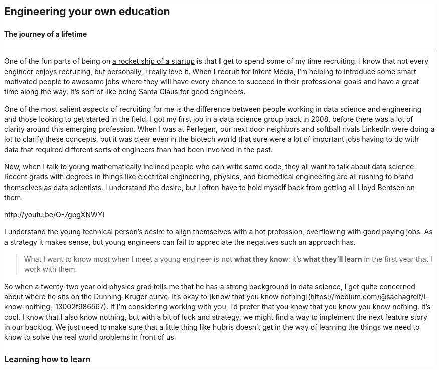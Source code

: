 ## Engineering your own education

#### The journey of a lifetime

* * *

One of the fun parts of being on [a rocket ship of a
startup](http://www.intentmedia.com/) is that I get to spend some of my time
recruiting. I know that not every engineer enjoys recruiting, but personally,
I really love it. When I recruit for Intent Media, I’m helping to introduce
some smart motivated people to awesome jobs where they will have every chance
to succeed in their professional goals and have a great time along the way.
It’s sort of like being Santa Claus for good engineers.

One of the most salient aspects of recruiting for me is the difference between
people working in data science and engineering and those looking to get
started in the field. I got my first job in a data science group back in 2008,
before there was a lot of clarity around this emerging profession. When I was
at Perlegen, our next door neighbors and softball rivals LinkedIn were doing a
lot to clarify these concepts, but it was clear even in the biotech world that
sure were a lot of important jobs having to do with data that required
different sorts of engineers than had been involved in the past.

Now, when I talk to young mathematically inclined people who can write some
code, they all want to talk about data science. Recent grads with degrees in
things like electrical engineering, physics, and biomedical engineering are
all rushing to brand themselves as data scientists. I understand the desire,
but I often have to hold myself back from getting all Lloyd Bentsen on them.

<http://youtu.be/O-7gpgXNWYI>

I understand the young technical person’s desire to align themselves with a
hot profession, overflowing with good paying jobs. As a strategy it makes
sense, but young engineers can fail to appreciate the negatives such an
approach has.

> What I want to know most when I meet a young engineer is not **what they
know**; it’s **what they’ll learn** in the first year that I work with them.

So when a twenty-two year old physics grad tells me that he has a strong
background in data science, I get quite concerned about where he sits on [the
Dunning-Kruger
curve](http://en.wikipedia.org/wiki/Dunning%E2%80%93Kruger_effect). It’s okay
to [know that you know nothing](https://medium.com/@sachagreif/i-know-nothing-
13002f986567). If I’m considering working with you, I’d prefer that you know
that you know you know nothing. It’s cool. I know that I also know nothing,
but with a bit of luck and strategy, we might find a way to implement the next
feature story in our backlog. We just need to make sure that a little thing
like hubris doesn’t get in the way of learning the things we need to know to
solve the real world problems in front of us.

### Learning how to learn

